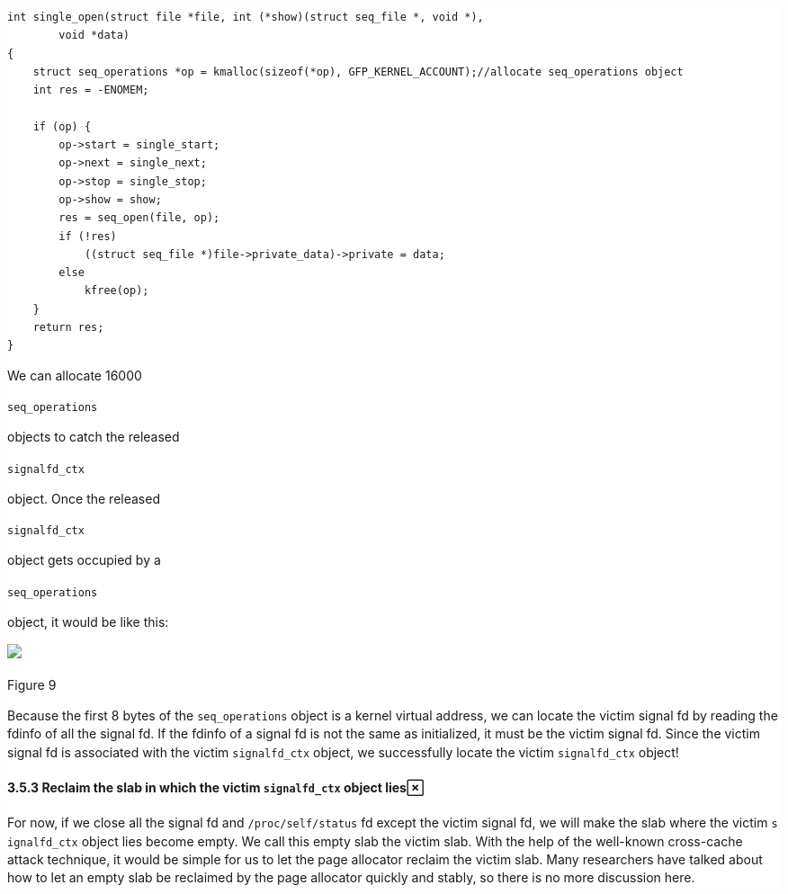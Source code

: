 ```
int single_open(struct file *file, int (*show)(struct seq_file *, void *),
        void *data)
{
    struct seq_operations *op = kmalloc(sizeof(*op), GFP_KERNEL_ACCOUNT);//allocate seq_operations object
    int res = -ENOMEM;

    if (op) {
        op->start = single_start;
        op->next = single_next;
        op->stop = single_stop;
        op->show = show;
        res = seq_open(file, op);
        if (!res)
            ((struct seq_file *)file->private_data)->private = data;
        else
            kfree(op);
    }
    return res;
}
```

We can allocate 16000

`seq_operations`

objects to catch the released

`signalfd_ctx`

object. Once the released

`signalfd_ctx`

object gets occupied by a

`seq_operations`

object, it would be like this:

![](https://yanglingxi1993.github.io/dirty_pagetable/assets2/pic8_locate_signalfd_ctx.svg)

Figure 9

Because the first 8 bytes of the `seq_operations` object is a kernel virtual address, we can locate the victim signal fd by reading the fdinfo of all the signal fd. If the fdinfo of a signal fd is not the same as initialized, it must be the victim signal fd. Since the victim signal fd is associated with the victim `signalfd_ctx` object, we successfully locate the victim `signalfd_ctx` object!

#### 3.5.3 Reclaim the slab in which the victim `signalfd_ctx` object lies[](#353-reclaim-the-slab-in-which-the-victim-signalfd_ctx-object-lies "Permanent link")

For now, if we close all the signal fd and `/proc/self/status` fd except the victim signal fd, we will make the slab where the victim `signalfd_ctx` object lies become empty. We call this empty slab the victim slab. With the help of the well-known cross-cache attack technique, it would be simple for us to let the page allocator reclaim the victim slab. Many researchers have talked about how to let an empty slab be reclaimed by the page allocator quickly and stably, so there is no more discussion here.
